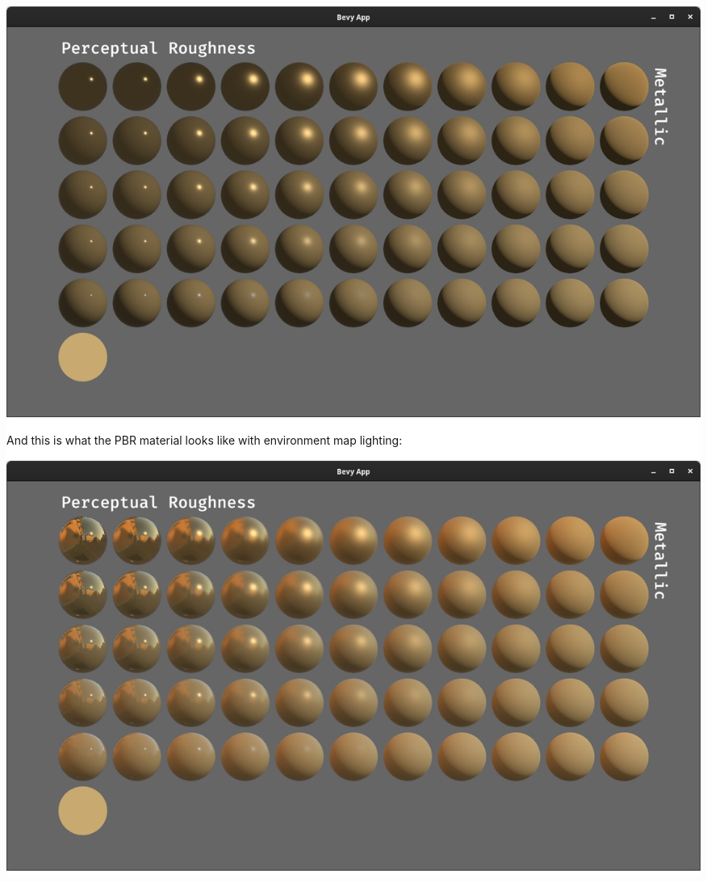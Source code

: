 ![env map before](env_map_before.png)

And this is what the PBR material looks like with environment map lighting:

![env map after](env_map_after.png)
